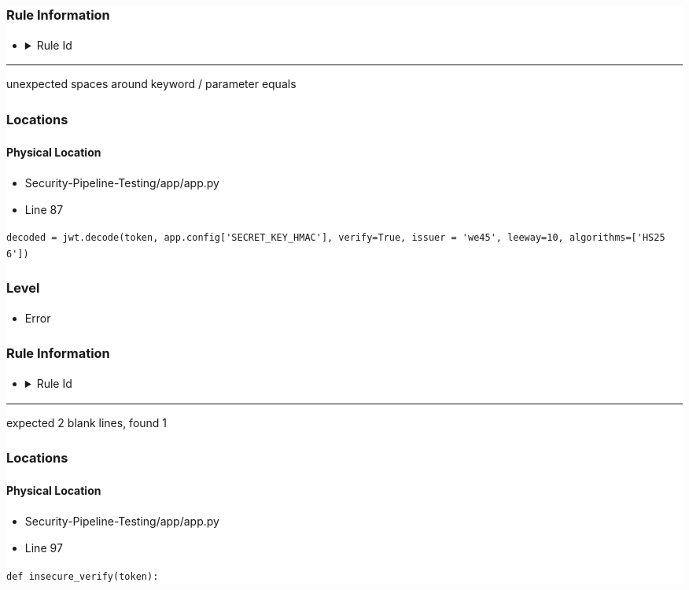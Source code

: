 
### Rule Information

+ <details><summary>Rule Id</summary></details>








---

unexpected spaces around keyword / parameter equals

### Locations
#### **Physical Location**
- Security-Pipeline-Testing/app/app.py


- Line 87

```
decoded = jwt.decode(token, app.config['SECRET_KEY_HMAC'], verify=True, issuer = 'we45', leeway=10, algorithms=['HS256'])
```






### Level

- Error


### Rule Information

+ <details><summary>Rule Id</summary></details>








---

expected 2 blank lines, found 1

### Locations
#### **Physical Location**
- Security-Pipeline-Testing/app/app.py


- Line 97

```
def insecure_verify(token):
```

